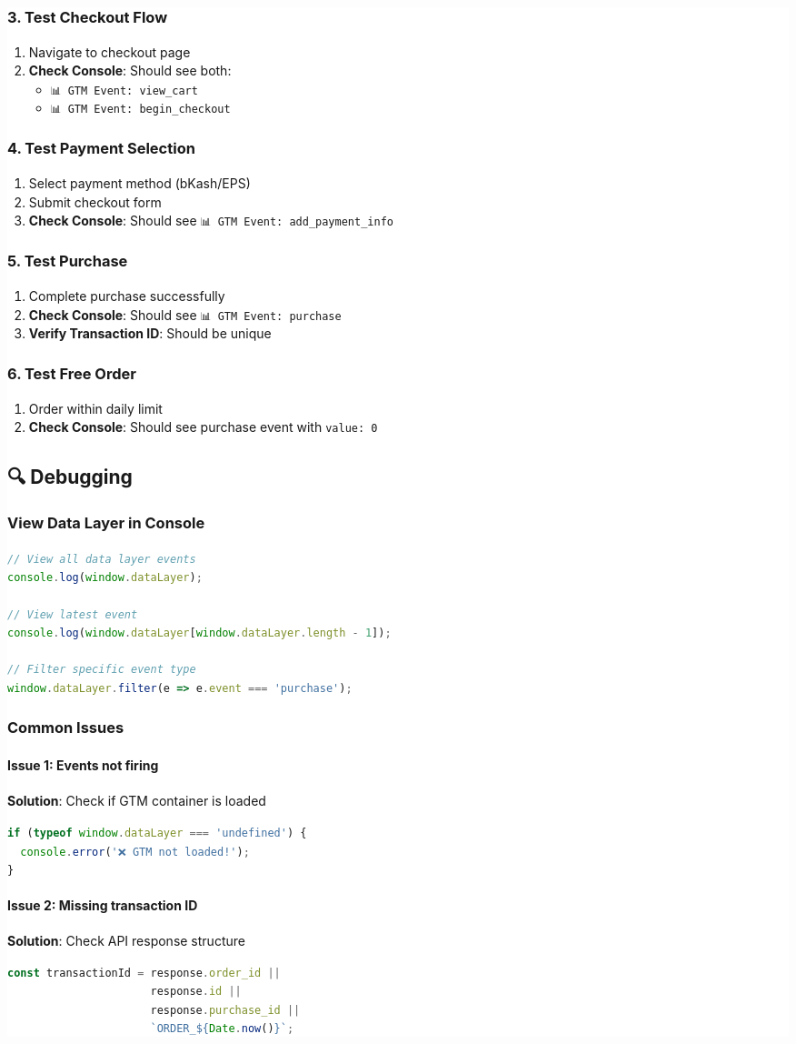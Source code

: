 ### 3. Test Checkout Flow
1. Navigate to checkout page
2. **Check Console**: Should see both:
   - `📊 GTM Event: view_cart`
   - `📊 GTM Event: begin_checkout`

### 4. Test Payment Selection
1. Select payment method (bKash/EPS)
2. Submit checkout form
3. **Check Console**: Should see `📊 GTM Event: add_payment_info`

### 5. Test Purchase
1. Complete purchase successfully
2. **Check Console**: Should see `📊 GTM Event: purchase`
3. **Verify Transaction ID**: Should be unique

### 6. Test Free Order
1. Order within daily limit
2. **Check Console**: Should see purchase event with `value: 0`

## 🔍 Debugging

### View Data Layer in Console
```javascript
// View all data layer events
console.log(window.dataLayer);

// View latest event
console.log(window.dataLayer[window.dataLayer.length - 1]);

// Filter specific event type
window.dataLayer.filter(e => e.event === 'purchase');
```

### Common Issues

#### Issue 1: Events not firing
**Solution**: Check if GTM container is loaded
```javascript
if (typeof window.dataLayer === 'undefined') {
  console.error('❌ GTM not loaded!');
}
```

#### Issue 2: Missing transaction ID
**Solution**: Check API response structure
```javascript
const transactionId = response.order_id || 
                      response.id || 
                      response.purchase_id || 
                      `ORDER_${Date.now()}`;
```
